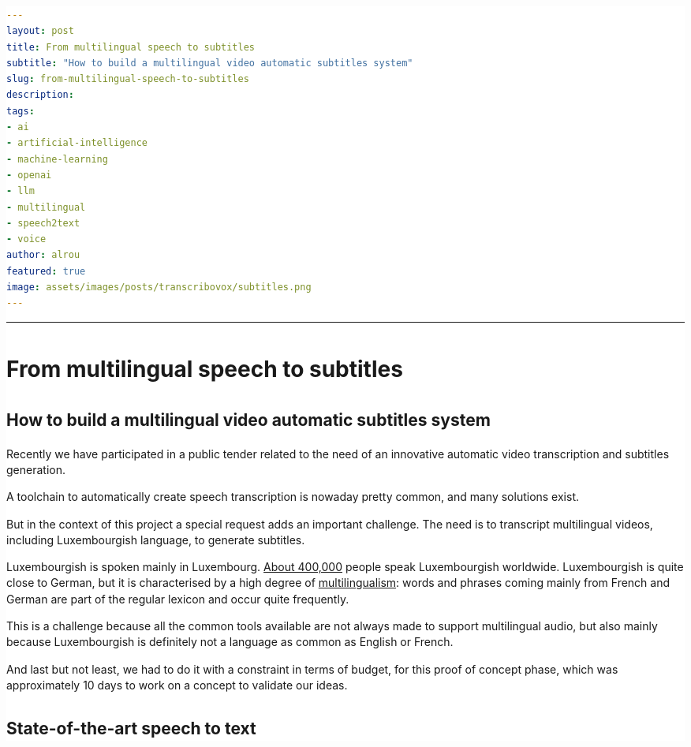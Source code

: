 ```yaml
---
layout: post
title: From multilingual speech to subtitles 
subtitle: "How to build a multilingual video automatic subtitles system"
slug: from-multilingual-speech-to-subtitles 
description:
tags:
- ai
- artificial-intelligence
- machine-learning
- openai
- llm
- multilingual
- speech2text
- voice
author: alrou
featured: true
image: assets/images/posts/transcribovox/subtitles.png
---
```


---
# From multilingual speech to subtitles

## How to build a multilingual video automatic subtitles system

Recently we have participated in a public tender related to the need of an innovative automatic video transcription and subtitles generation.

A toolchain to automatically create speech transcription is nowaday pretty common, and many solutions exist.

But in the context of this project a special request adds an important challenge. The need is to transcript multilingual videos, including Luxembourgish language, to generate subtitles.

Luxembourgish is spoken mainly in Luxembourg. [About 400,000](https://en.wikipedia.org/wiki/Luxembourgish) people speak Luxembourgish worldwide. Luxembourgish is quite close to German, but it is characterised by a high degree of [multilingualism](https://orbilu.uni.lu/bitstream/10993/55105/1/0001147.pdf): words and phrases coming mainly from French and German are part of the regular lexicon and occur quite frequently.

This is a challenge because all the common tools available are not always made to support multilingual audio, but also mainly because Luxembourgish is definitely not a language as common as English or French.

And last but not least, we had to do it with a constraint in terms of budget, for this proof of concept phase, which was approximately 10 days to work on a concept to validate our ideas.


## State-of-the-art speech to text
